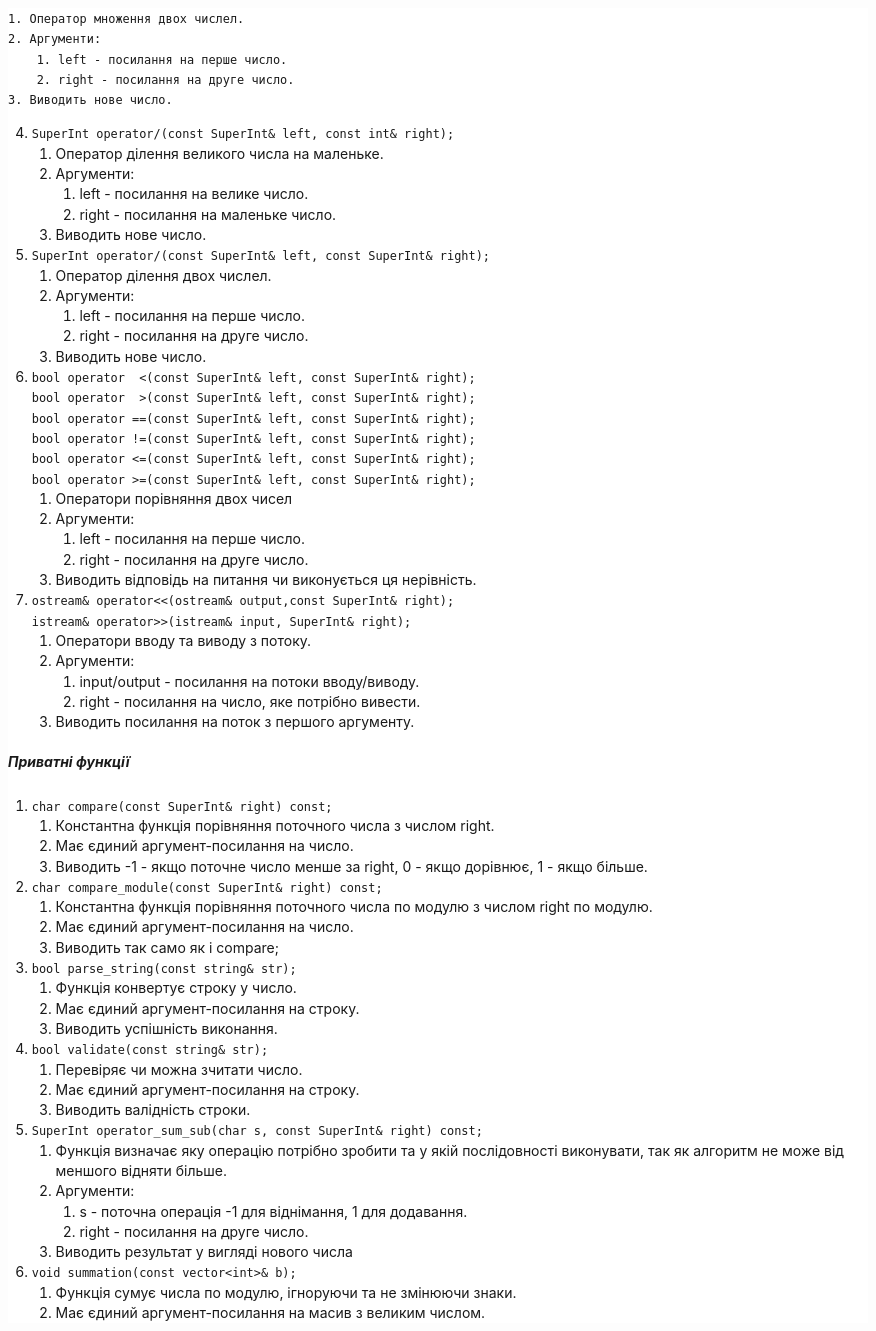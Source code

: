     1. Оператор множення двох числел.
    2. Аргументи:
        1. left - посилання на перше число.
        2. right - посилання на друге число.
    3. Виводить нове число.
4. `SuperInt operator/(const SuperInt& left, const int& right);`
    1. Оператор ділення великого числа на маленьке.
    2. Аргументи:
        1. left - посилання на велике число.
        2. right - посилання на маленьке число.
    3. Виводить нове число.
5. `SuperInt operator/(const SuperInt& left, const SuperInt& right);`
    1. Оператор ділення двох числел.
    2. Аргументи:
        1. left - посилання на перше число.
        2. right - посилання на друге число.
    3. Виводить нове число.
6. `bool operator  <(const SuperInt& left, const SuperInt& right);`  
   `bool operator  >(const SuperInt& left, const SuperInt& right);`  
   `bool operator ==(const SuperInt& left, const SuperInt& right);`  
   `bool operator !=(const SuperInt& left, const SuperInt& right);`  
   `bool operator <=(const SuperInt& left, const SuperInt& right);`  
   `bool operator >=(const SuperInt& left, const SuperInt& right);`
    1. Оператори порівняння двох чисел
    2. Аргументи:
        1. left - посилання на перше число.
        2. right - посилання на друге число.
    3. Виводить відповідь на питання чи виконується ця нерівність.
7. `ostream& operator<<(ostream& output,const SuperInt& right);`  
   `istream& operator>>(istream& input, SuperInt& right);`
    1. Оператори вводу та виводу з потоку.
    2. Аргументи:
        1. input/output - посилання на потоки вводу/виводу.
        2. right - посилання на число, яке потрібно вивести.
    3. Виводить посилання на поток з першого аргументу.

##### Приватні функції

1. `char compare(const SuperInt& right) const;`
    1. Константна функція порівняння поточного числа з числом right.
    2. Має єдиний аргумент-посилання на число.
    3. Виводить -1 - якщо поточне число менше за right, 0 - якщо дорівнює, 1 - якщо більше.
2. `char compare_module(const SuperInt& right) const;`
    1. Константна функція порівняння поточного числа по модулю з числом right по модулю.
    2. Має єдиний аргумент-посилання на число.
    3. Виводить так само як і compare;
3. `bool parse_string(const string& str);`
    1. Функція конвертує строку у число.
    2. Має єдиний аргумент-посилання на строку.
    3. Виводить успішність виконання.
4. `bool validate(const string& str);`
    1. Перевіряє чи можна зчитати число.
    2. Має єдиний аргумент-посилання на строку.
    3. Виводить валідність строки.
5. `SuperInt operator_sum_sub(char s, const SuperInt& right) const;`
    1. Функція визначає яку операцію потрібно зробити та у якій послідовності виконувати, так як алгоритм не може від меншого відняти більше.
    2. Аргументи:
        1. s - поточна операція -1 для віднімання, 1 для додавання.
        2. right - посилання на друге число.
    3. Виводить результат у вигляді нового числа
6. `void summation(const vector<int>& b);`
    1. Функція сумує числа по модулю, ігноруючи та не змінюючи знаки.
    2. Має єдиний аргумент-посилання на масив з великим числом.